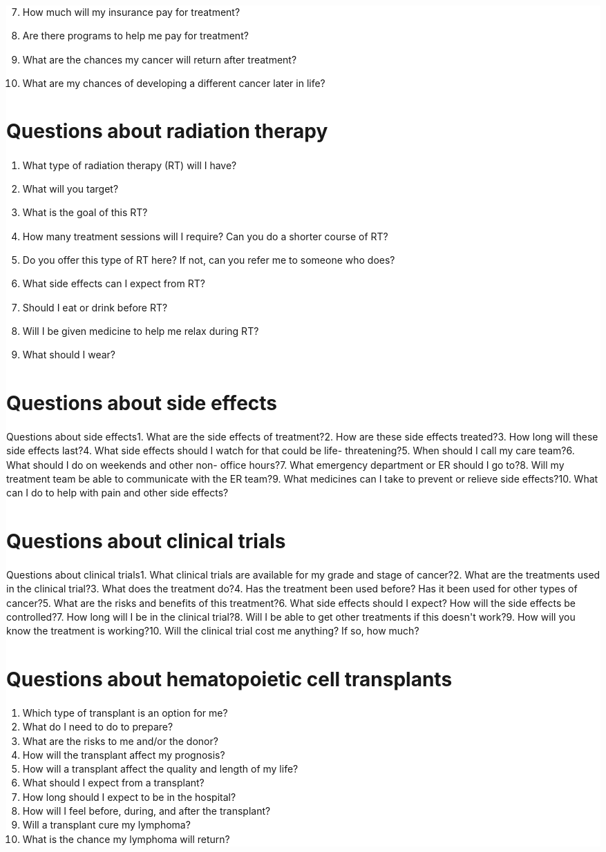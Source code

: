 7. How much will my insurance pay for treatment?

8. Are there programs to help me pay for treatment?

9. What are the chances my cancer will return after treatment?

10. What are my chances of developing a different cancer later in life?

# Questions about radiation therapy

1. What type of radiation therapy (RT) will I have?

2. What will you target?

3. What is the goal of this RT?

4. How many treatment sessions will I require? Can you do a shorter course of RT?

5. Do you offer this type of RT here? If not, can you refer me to someone who does?

6. What side effects can I expect from RT?

7. Should I eat or drink before RT?

8. Will I be given medicine to help me relax during RT?

9. What should I wear?

# Questions about side effects

Questions about side effects1. What are the side effects of treatment?2. How are these side effects treated?3. How long will these side effects last?4. What side effects should I watch for that could be life- threatening?5. When should I call my care team?6. What should I do on weekends and other non- office hours?7. What emergency department or ER should I go to?8. Will my treatment team be able to communicate with the ER team?9. What medicines can I take to prevent or relieve side effects?10. What can I do to help with pain and other side effects?

# Questions about clinical trials

Questions about clinical trials1. What clinical trials are available for my grade and stage of cancer?2. What are the treatments used in the clinical trial?3. What does the treatment do?4. Has the treatment been used before? Has it been used for other types of cancer?5. What are the risks and benefits of this treatment?6. What side effects should I expect? How will the side effects be controlled?7. How long will I be in the clinical trial?8. Will I be able to get other treatments if this doesn't work?9. How will you know the treatment is working?10. Will the clinical trial cost me anything? If so, how much?

# Questions about hematopoietic cell transplants

1. Which type of transplant is an option for me?  
2. What do I need to do to prepare?  
3. What are the risks to me and/or the donor?  
4. How will the transplant affect my prognosis?  
5. How will a transplant affect the quality and length of my life?  
6. What should I expect from a transplant?  
7. How long should I expect to be in the hospital?  
8. How will I feel before, during, and after the transplant?  
9. Will a transplant cure my lymphoma?  
10. What is the chance my lymphoma will return?
